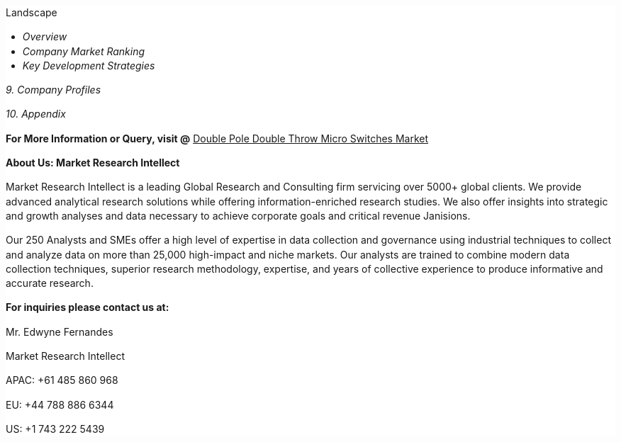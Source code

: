 Landscape</span></em></p><ul><li><em><span class="">Overview</span></em></li><li><em><span class="">Company Market Ranking</span></em></li><li><em><span class="">Key Development Strategies</span></em></li></ul><p><em><span class="font-[700]">9. Company Profiles</span></em></p><p><em><span class="font-[700]">10. Appendix</span></em></p><p><span class="font-[700]"><strong>For More Information or Query, visit&nbsp;@</strong>&nbsp;</span><span class="font-[700]"><a href="https://www.marketresearchintellect.com/product/double-pole-double-throw-micro-switches-market/?utm_source=Linkedin&utm_medium=842" target="_blank" data-tracking-control-name="article-ssr-frontend-pulse_little-text-block" data-tracking-will-navigate="" data-test-link="">Double Pole Double Throw Micro Switches Market</a></span></p><p><strong><span class="font-[700]">About Us: Market Research Intellect</span></strong></p><p><span class="">Market Research Intellect is a leading Global Research and Consulting firm servicing over 5000+ global clients. We provide advanced analytical research solutions while offering information-enriched research studies.&nbsp;</span>We also offer insights into strategic and growth analyses and data necessary to achieve corporate goals and critical revenue Janisions.</p><p><span class="">Our 250 Analysts and SMEs offer a high level of expertise in data collection and governance using industrial techniques to collect and analyze data on more than 25,000 high-impact and niche markets. Our analysts are trained to combine modern data collection techniques, superior research methodology, expertise, and years of collective experience to produce informative and accurate research.</span></p><p><strong>For inquiries please contact us at:</strong></p><p>Mr. Edwyne Fernandes</p><p>Market Research Intellect</p><p>APAC: +61 485 860 968</p><p>EU: +44 788 886 6344</p><p>US: +1 743 222 5439</p>

